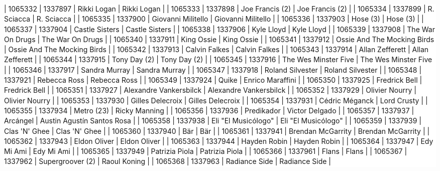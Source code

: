 | 1065332 | 1337897 | Rikki Logan | Rikki Logan |
| 1065333 | 1337898 | Joe Francis (2) | Joe Francis (2) |
| 1065334 | 1337899 | R. Sciacca | R. Sciacca |
| 1065335 | 1337900 | Giovanni Militello | Giovanni Militello |
| 1065336 | 1337903 | Hose (3) | Hose (3) |
| 1065337 | 1337904 | Castle Sisters | Castle Sisters |
| 1065338 | 1337906 | Kyle Lloyd | Kyle Lloyd |
| 1065339 | 1337908 | The War On Drugs | The War On Drugs |
| 1065340 | 1337911 | King Ossie | King Ossie |
| 1065341 | 1337912 | Ossie And The Mocking Birds | Ossie And The Mocking Birds |
| 1065342 | 1337913 | Calvin Falkes | Calvin Falkes |
| 1065343 | 1337914 | Allan Zefferett | Allan Zefferett |
| 1065344 | 1337915 | Tony Day (2) | Tony Day (2) |
| 1065345 | 1337916 | The Wes Minster Five | The Wes Minster Five |
| 1065346 | 1337917 | Sandra Murray | Sandra Murray |
| 1065347 | 1337918 | Roland Silvester | Roland Silvester |
| 1065348 | 1337921 | Rebecca Ross | Rebecca Ross |
| 1065349 | 1337924 | Quike | Enrico Maraffini |
| 1065350 | 1337925 | Fredrick Bell | Fredrick Bell |
| 1065351 | 1337927 | Alexandre Vankersbilck | Alexandre Vankersbilck |
| 1065352 | 1337929 | Olivier Nourry | Olivier Nourry |
| 1065353 | 1337930 | Gilles Delecroix | Gilles Delecroix |
| 1065354 | 1337931 | Cédric Méganck | Lord Crusty |
| 1065355 | 1337934 | Metro (23) | Ricky Manning |
| 1065356 | 1337936 | Predikador | Victor Delgado |
| 1065357 | 1337937 | Arcángel | Austin Agustín Santos Rosa |
| 1065358 | 1337938 | Eli "El Musicólogo" | Eli "El Musicólogo" |
| 1065359 | 1337939 | Clas 'N' Ghee | Clas 'N' Ghee |
| 1065360 | 1337940 | Bär | Bär |
| 1065361 | 1337941 | Brendan McGarrity | Brendan McGarrity |
| 1065362 | 1337943 | Eldon Oliver | Eldon Oliver |
| 1065363 | 1337944 | Hayden Robin | Hayden Robin |
| 1065364 | 1337947 | Edy Mi Ami | Edy Mi Ami |
| 1065365 | 1337949 | Patrizia Piola | Patrizia Piola |
| 1065366 | 1337961 | Flans | Flans |
| 1065367 | 1337962 | Supergroover (2) | Raoul Koning |
| 1065368 | 1337963 | Radiance Side | Radiance Side |
